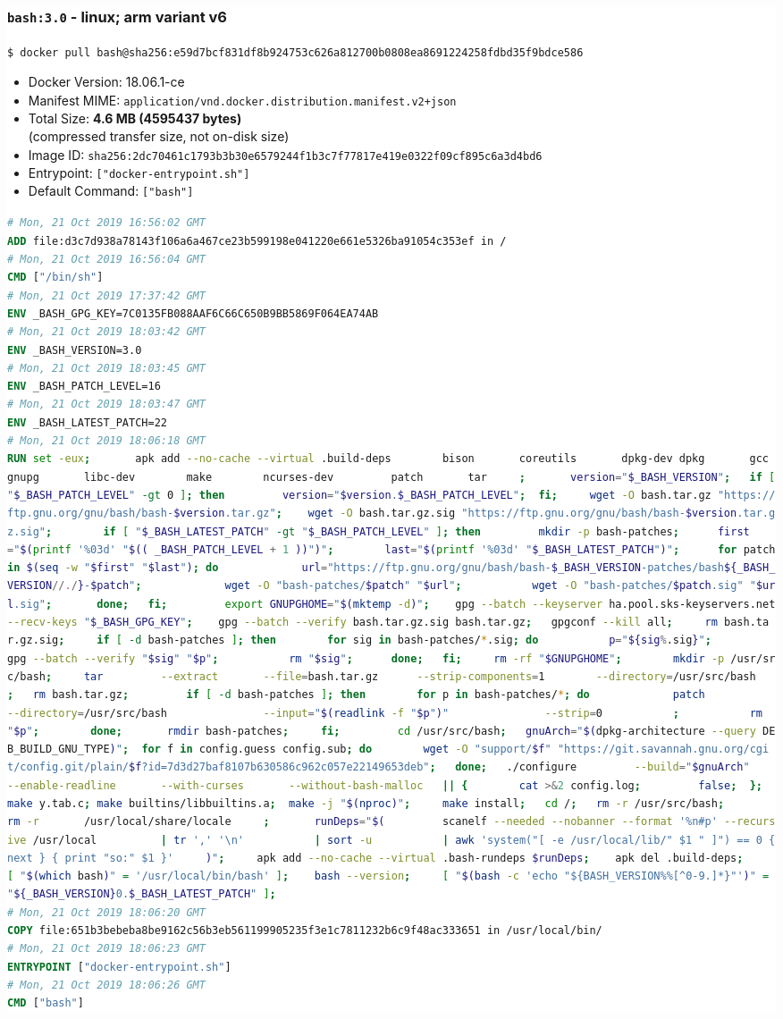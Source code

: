 ### `bash:3.0` - linux; arm variant v6

```console
$ docker pull bash@sha256:e59d7bcf831df8b924753c626a812700b0808ea8691224258fdbd35f9bdce586
```

-	Docker Version: 18.06.1-ce
-	Manifest MIME: `application/vnd.docker.distribution.manifest.v2+json`
-	Total Size: **4.6 MB (4595437 bytes)**  
	(compressed transfer size, not on-disk size)
-	Image ID: `sha256:2dc70461c1793b3b30e6579244f1b3c7f77817e419e0322f09cf895c6a3d4bd6`
-	Entrypoint: `["docker-entrypoint.sh"]`
-	Default Command: `["bash"]`

```dockerfile
# Mon, 21 Oct 2019 16:56:02 GMT
ADD file:d3c7d938a78143f106a6a467ce23b599198e041220e661e5326ba91054c353ef in / 
# Mon, 21 Oct 2019 16:56:04 GMT
CMD ["/bin/sh"]
# Mon, 21 Oct 2019 17:37:42 GMT
ENV _BASH_GPG_KEY=7C0135FB088AAF6C66C650B9BB5869F064EA74AB
# Mon, 21 Oct 2019 18:03:42 GMT
ENV _BASH_VERSION=3.0
# Mon, 21 Oct 2019 18:03:45 GMT
ENV _BASH_PATCH_LEVEL=16
# Mon, 21 Oct 2019 18:03:47 GMT
ENV _BASH_LATEST_PATCH=22
# Mon, 21 Oct 2019 18:06:18 GMT
RUN set -eux; 		apk add --no-cache --virtual .build-deps 		bison 		coreutils 		dpkg-dev dpkg 		gcc 		gnupg 		libc-dev 		make 		ncurses-dev 		patch 		tar 	; 		version="$_BASH_VERSION"; 	if [ "$_BASH_PATCH_LEVEL" -gt 0 ]; then 		version="$version.$_BASH_PATCH_LEVEL"; 	fi; 	wget -O bash.tar.gz "https://ftp.gnu.org/gnu/bash/bash-$version.tar.gz"; 	wget -O bash.tar.gz.sig "https://ftp.gnu.org/gnu/bash/bash-$version.tar.gz.sig"; 		if [ "$_BASH_LATEST_PATCH" -gt "$_BASH_PATCH_LEVEL" ]; then 		mkdir -p bash-patches; 		first="$(printf '%03d' "$(( _BASH_PATCH_LEVEL + 1 ))")"; 		last="$(printf '%03d' "$_BASH_LATEST_PATCH")"; 		for patch in $(seq -w "$first" "$last"); do 			url="https://ftp.gnu.org/gnu/bash/bash-$_BASH_VERSION-patches/bash${_BASH_VERSION//./}-$patch"; 			wget -O "bash-patches/$patch" "$url"; 			wget -O "bash-patches/$patch.sig" "$url.sig"; 		done; 	fi; 		export GNUPGHOME="$(mktemp -d)"; 	gpg --batch --keyserver ha.pool.sks-keyservers.net --recv-keys "$_BASH_GPG_KEY"; 	gpg --batch --verify bash.tar.gz.sig bash.tar.gz; 	gpgconf --kill all; 	rm bash.tar.gz.sig; 	if [ -d bash-patches ]; then 		for sig in bash-patches/*.sig; do 			p="${sig%.sig}"; 			gpg --batch --verify "$sig" "$p"; 			rm "$sig"; 		done; 	fi; 	rm -rf "$GNUPGHOME"; 		mkdir -p /usr/src/bash; 	tar 		--extract 		--file=bash.tar.gz 		--strip-components=1 		--directory=/usr/src/bash 	; 	rm bash.tar.gz; 		if [ -d bash-patches ]; then 		for p in bash-patches/*; do 			patch 				--directory=/usr/src/bash 				--input="$(readlink -f "$p")" 				--strip=0 			; 			rm "$p"; 		done; 		rmdir bash-patches; 	fi; 		cd /usr/src/bash; 	gnuArch="$(dpkg-architecture --query DEB_BUILD_GNU_TYPE)"; 	for f in config.guess config.sub; do 		wget -O "support/$f" "https://git.savannah.gnu.org/cgit/config.git/plain/$f?id=7d3d27baf8107b630586c962c057e22149653deb"; 	done; 	./configure 		--build="$gnuArch" 		--enable-readline 		--with-curses 		--without-bash-malloc 	|| { 		cat >&2 config.log; 		false; 	}; 	make y.tab.c; make builtins/libbuiltins.a; 	make -j "$(nproc)"; 	make install; 	cd /; 	rm -r /usr/src/bash; 		rm -r 		/usr/local/share/locale 	; 		runDeps="$( 		scanelf --needed --nobanner --format '%n#p' --recursive /usr/local 			| tr ',' '\n' 			| sort -u 			| awk 'system("[ -e /usr/local/lib/" $1 " ]") == 0 { next } { print "so:" $1 }' 	)"; 	apk add --no-cache --virtual .bash-rundeps $runDeps; 	apk del .build-deps; 		[ "$(which bash)" = '/usr/local/bin/bash' ]; 	bash --version; 	[ "$(bash -c 'echo "${BASH_VERSION%%[^0-9.]*}"')" = "${_BASH_VERSION}0.$_BASH_LATEST_PATCH" ];
# Mon, 21 Oct 2019 18:06:20 GMT
COPY file:651b3bebeba8be9162c56b3eb561199905235f3e1c7811232b6c9f48ac333651 in /usr/local/bin/ 
# Mon, 21 Oct 2019 18:06:23 GMT
ENTRYPOINT ["docker-entrypoint.sh"]
# Mon, 21 Oct 2019 18:06:26 GMT
CMD ["bash"]
```
